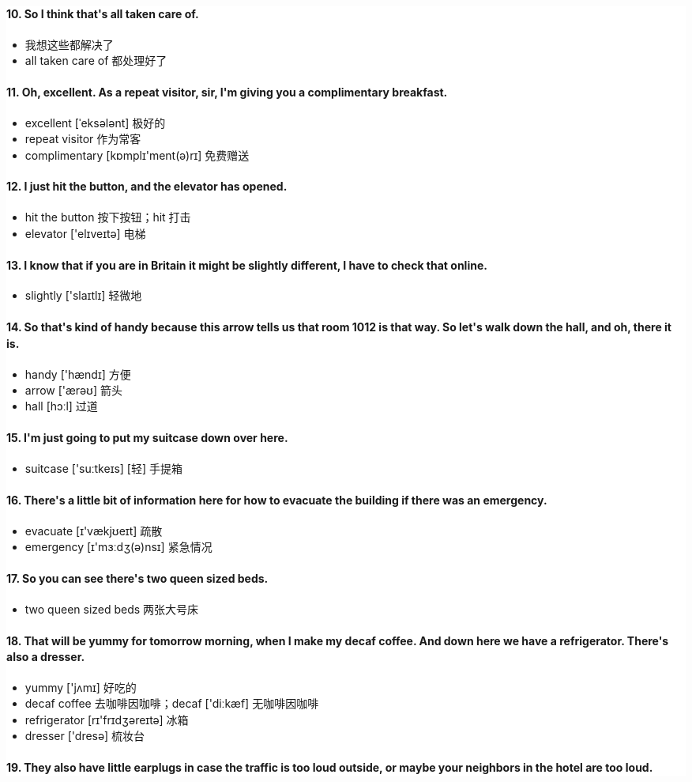 #### 10. So I think that's all taken care of.

- 我想这些都解决了
- all taken care of 都处理好了

#### 11. Oh, excellent. As a repeat visitor, sir, I'm giving you a complimentary breakfast.

- excellent [ˈeksələnt] 极好的
- repeat visitor 作为常客
- complimentary [kɒmplɪ'ment(ə)rɪ] 免费赠送

#### 12. I just hit the button, and the elevator has opened.

- hit the button 按下按钮；hit 打击
- elevator ['elɪveɪtə] 电梯

#### 13. I know that if you are in Britain it might be slightly different, I have to check that online.

- slightly ['slaɪtlɪ] 轻微地

#### 14. So that's kind of handy because this arrow tells us that room 1012 is that way. So let's walk down the hall, and oh, there it is.

- handy ['hændɪ] 方便
- arrow ['ærəʊ] 箭头
- hall [hɔːl] 过道

#### 15. I'm just going to put my suitcase down over here.

- suitcase ['suːtkeɪs] [轻] 手提箱

#### 16. There's a little bit of information here for how to evacuate the building if there was an emergency.

- evacuate [ɪ'vækjʊeɪt] 疏散
- emergency [ɪ'mɜːdʒ(ə)nsɪ] 紧急情况

#### 17. So you can see there's two queen sized beds. 

- two queen sized beds 两张大号床

#### 18. That will be yummy for tomorrow morning, when I make my decaf coffee. And down here we have a refrigerator. There's also a dresser. 

- yummy ['jʌmɪ] 好吃的
- decaf coffee 去咖啡因咖啡；decaf ['diːkæf] 无咖啡因咖啡
- refrigerator [rɪ'frɪdʒəreɪtə] 冰箱
- dresser ['dresə] 梳妆台

#### 19. They also have little earplugs in case the traffic is too loud outside, or maybe your neighbors in the hotel are too loud.
